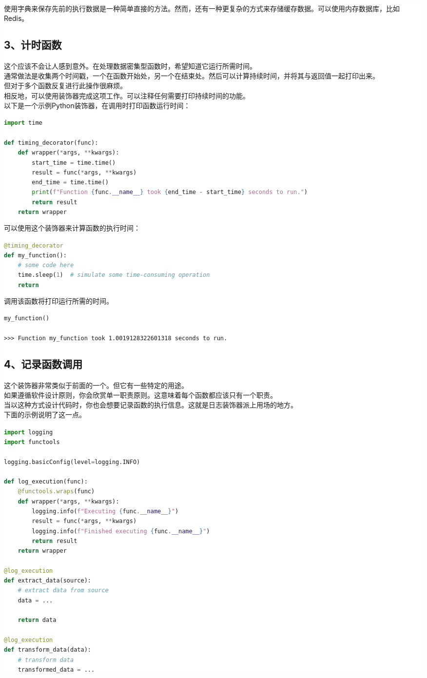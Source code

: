 使用字典来保存先前的执行数据是一种简单直接的方法。然而，还有一种更复杂的方式来存储缓存数据。可以使用内存数据库，比如Redis。
<a name="quuVj"></a>
## 3、计时函数
这个应该不会让人感到意外。在处理数据密集型函数时，希望知道它运行所需时间。<br />通常做法是收集两个时间戳，一个在函数开始处，另一个在结束处。然后可以计算持续时间，并将其与返回值一起打印出来。<br />但对于多个函数反复进行此操作很麻烦。<br />相反地，可以使用装饰器完成这项工作。可以注释任何需要打印持续时间的功能。<br />以下是一个示例Python装饰器，在调用时打印函数运行时间：
```python
import time

def timing_decorator(func):
    def wrapper(*args, **kwargs):
        start_time = time.time()
        result = func(*args, **kwargs)
        end_time = time.time()
        print(f"Function {func.__name__} took {end_time - start_time} seconds to run.")
        return result
    return wrapper
```
可以使用这个装饰器来计算函数的执行时间：
```python
@timing_decorator
def my_function():
    # some code here
    time.sleep(1)  # simulate some time-consuming operation
    return
```
调用该函数将打印运行所需的时间。
```
my_function()

>>> Function my_function took 1.0019128322601318 seconds to run.
```
<a name="JOSJe"></a>
## 4、记录函数调用
这个装饰器非常类似于前面的一个。但它有一些特定的用途。<br />如果遵循软件设计原则，你会欣赏单一职责原则。这意味着每个函数都应该只有一个职责。<br />当以这种方式设计代码时，你也会想要记录函数的执行信息。这就是日志装饰器派上用场的地方。<br />下面的示例说明了这一点。
```python
import logging
import functools

logging.basicConfig(level=logging.INFO)

def log_execution(func):
    @functools.wraps(func)
    def wrapper(*args, **kwargs):
        logging.info(f"Executing {func.__name__}")
        result = func(*args, **kwargs)
        logging.info(f"Finished executing {func.__name__}")
        return result
    return wrapper

@log_execution
def extract_data(source):
    # extract data from source
    data = ...

    return data

@log_execution
def transform_data(data):
    # transform data
    transformed_data = ...

```